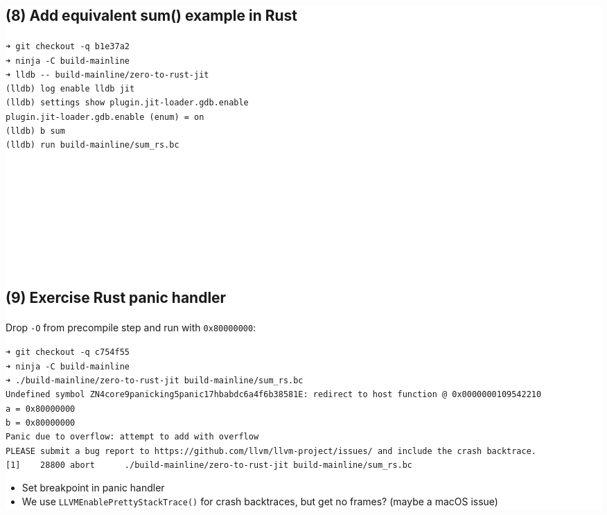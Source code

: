 ## (8) Add equivalent sum() example in Rust

```
➜ git checkout -q b1e37a2
➜ ninja -C build-mainline
➜ lldb -- build-mainline/zero-to-rust-jit
(lldb) log enable lldb jit
(lldb) settings show plugin.jit-loader.gdb.enable
plugin.jit-loader.gdb.enable (enum) = on
(lldb) b sum
(lldb) run build-mainline/sum_rs.bc
```

![blank](blank.png)
![blank](blank.png)

## (9) Exercise Rust panic handler

Drop `-O` from precompile step and run with `0x80000000`:
```
➜ git checkout -q c754f55
➜ ninja -C build-mainline
➜ ./build-mainline/zero-to-rust-jit build-mainline/sum_rs.bc
Undefined symbol ZN4core9panicking5panic17hbabdc6a4f6b38581E: redirect to host function @ 0x0000000109542210
a = 0x80000000
b = 0x80000000
Panic due to overflow: attempt to add with overflow
PLEASE submit a bug report to https://github.com/llvm/llvm-project/issues/ and include the crash backtrace.
[1]    28800 abort      ./build-mainline/zero-to-rust-jit build-mainline/sum_rs.bc
```

* Set breakpoint in panic handler
* We use `LLVMEnablePrettyStackTrace()` for crash backtraces, but get no frames? (maybe a macOS issue)
